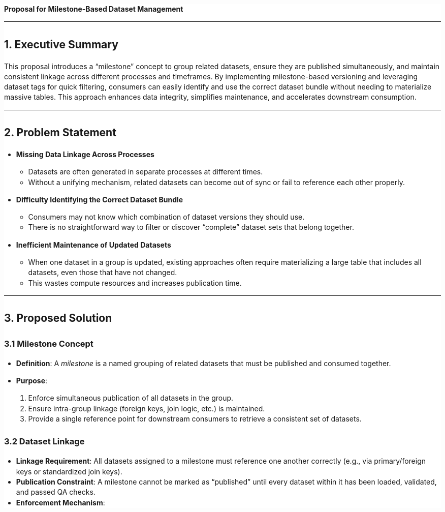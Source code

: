 **Proposal for Milestone-Based Dataset Management**

---

## 1. Executive Summary

This proposal introduces a “milestone” concept to group related datasets, ensure they are published simultaneously, and maintain consistent linkage across different processes and timeframes. By implementing milestone-based versioning and leveraging dataset tags for quick filtering, consumers can easily identify and use the correct dataset bundle without needing to materialize massive tables. This approach enhances data integrity, simplifies maintenance, and accelerates downstream consumption.

---

## 2. Problem Statement

* **Missing Data Linkage Across Processes**

  * Datasets are often generated in separate processes at different times.
  * Without a unifying mechanism, related datasets can become out of sync or fail to reference each other properly.

* **Difficulty Identifying the Correct Dataset Bundle**

  * Consumers may not know which combination of dataset versions they should use.
  * There is no straightforward way to filter or discover “complete” dataset sets that belong together.

* **Inefficient Maintenance of Updated Datasets**

  * When one dataset in a group is updated, existing approaches often require materializing a large table that includes all datasets, even those that have not changed.
  * This wastes compute resources and increases publication time.

---

## 3. Proposed Solution

### 3.1 Milestone Concept

* **Definition**: A *milestone* is a named grouping of related datasets that must be published and consumed together.
* **Purpose**:

  1. Enforce simultaneous publication of all datasets in the group.
  2. Ensure intra-group linkage (foreign keys, join logic, etc.) is maintained.
  3. Provide a single reference point for downstream consumers to retrieve a consistent set of datasets.

### 3.2 Dataset Linkage

* **Linkage Requirement**: All datasets assigned to a milestone must reference one another correctly (e.g., via primary/foreign keys or standardized join keys).
* **Publication Constraint**: A milestone cannot be marked as “published” until every dataset within it has been loaded, validated, and passed QA checks.
* **Enforcement Mechanism**:
